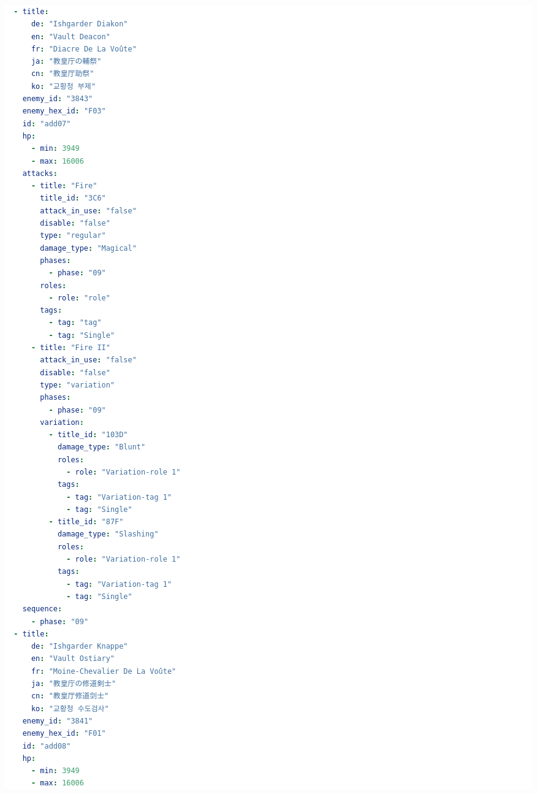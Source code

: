 ```yaml
  - title:
      de: "Ishgarder Diakon"
      en: "Vault Deacon"
      fr: "Diacre De La Voûte"
      ja: "教皇庁の輔祭"
      cn: "教皇厅助祭"
      ko: "교황청 부제"
    enemy_id: "3843"
    enemy_hex_id: "F03"
    id: "add07"
    hp:
      - min: 3949
      - max: 16006
    attacks:
      - title: "Fire"
        title_id: "3C6"
        attack_in_use: "false"
        disable: "false"
        type: "regular"
        damage_type: "Magical"
        phases:
          - phase: "09"
        roles:
          - role: "role"
        tags:
          - tag: "tag"
          - tag: "Single"
      - title: "Fire II"
        attack_in_use: "false"
        disable: "false"
        type: "variation"
        phases:
          - phase: "09"
        variation:
          - title_id: "103D"
            damage_type: "Blunt"
            roles:
              - role: "Variation-role 1"
            tags:
              - tag: "Variation-tag 1"
              - tag: "Single"
          - title_id: "87F"
            damage_type: "Slashing"
            roles:
              - role: "Variation-role 1"
            tags:
              - tag: "Variation-tag 1"
              - tag: "Single"
    sequence:
      - phase: "09"
  - title:
      de: "Ishgarder Knappe"
      en: "Vault Ostiary"
      fr: "Moine-Chevalier De La Voûte"
      ja: "教皇庁の修道剣士"
      cn: "教皇厅修道剑士"
      ko: "교황청 수도검사"
    enemy_id: "3841"
    enemy_hex_id: "F01"
    id: "add08"
    hp:
      - min: 3949
      - max: 16006
```